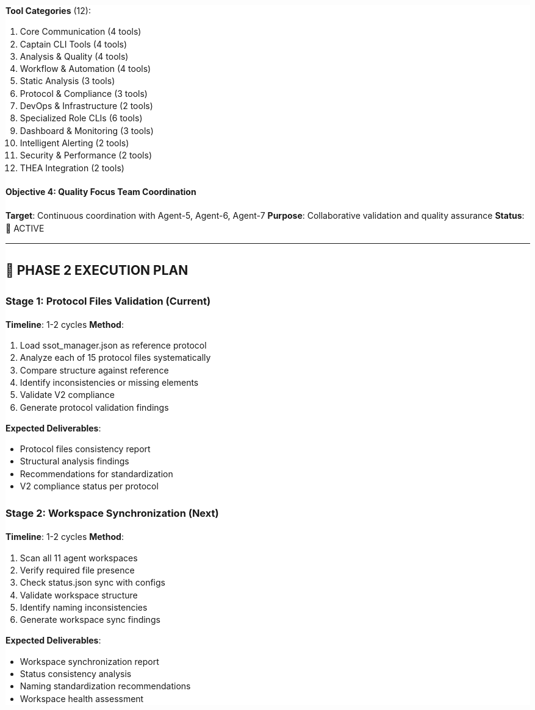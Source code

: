**Tool Categories** (12):
1. Core Communication (4 tools)
2. Captain CLI Tools (4 tools)
3. Analysis & Quality (4 tools)
4. Workflow & Automation (4 tools)
5. Static Analysis (3 tools)
6. Protocol & Compliance (3 tools)
7. DevOps & Infrastructure (2 tools)
8. Specialized Role CLIs (6 tools)
9. Dashboard & Monitoring (3 tools)
10. Intelligent Alerting (2 tools)
11. Security & Performance (2 tools)
12. THEA Integration (2 tools)

#### Objective 4: Quality Focus Team Coordination
**Target**: Continuous coordination with Agent-5, Agent-6, Agent-7
**Purpose**: Collaborative validation and quality assurance
**Status**: 🔄 ACTIVE

---

## 🔄 PHASE 2 EXECUTION PLAN

### Stage 1: Protocol Files Validation (Current)
**Timeline**: 1-2 cycles
**Method**:
1. Load ssot_manager.json as reference protocol
2. Analyze each of 15 protocol files systematically
3. Compare structure against reference
4. Identify inconsistencies or missing elements
5. Validate V2 compliance
6. Generate protocol validation findings

**Expected Deliverables**:
- Protocol files consistency report
- Structural analysis findings
- Recommendations for standardization
- V2 compliance status per protocol

### Stage 2: Workspace Synchronization (Next)
**Timeline**: 1-2 cycles
**Method**:
1. Scan all 11 agent workspaces
2. Verify required file presence
3. Check status.json sync with configs
4. Validate workspace structure
5. Identify naming inconsistencies
6. Generate workspace sync findings

**Expected Deliverables**:
- Workspace synchronization report
- Status consistency analysis
- Naming standardization recommendations
- Workspace health assessment
